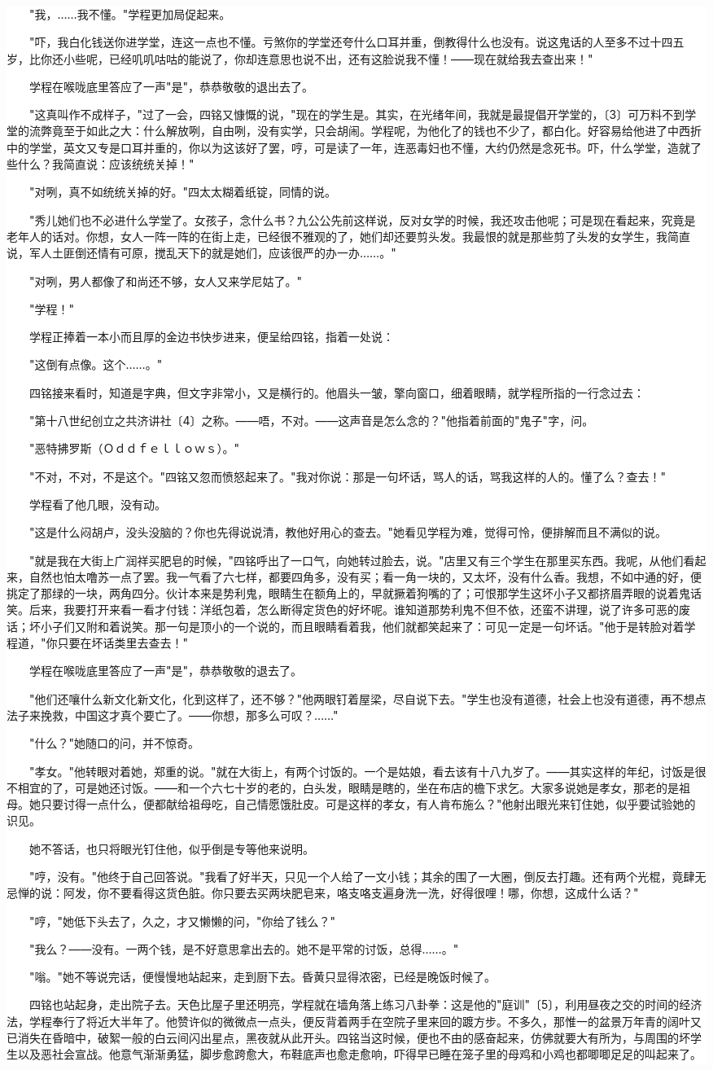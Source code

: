 　　"我，……我不懂。"学程更加局促起来。

　　"吓，我白化钱送你进学堂，连这一点也不懂。亏煞你的学堂还夸什么口耳并重，倒教得什么也没有。说这鬼话的人至多不过十四五岁，比你还小些呢，已经叽叽咕咕的能说了，你却连意思也说不出，还有这脸说我不懂！——现在就给我去查出来！"

　　学程在喉咙底里答应了一声"是"，恭恭敬敬的退出去了。

　　"这真叫作不成样子，"过了一会，四铭又慷慨的说，"现在的学生是。其实，在光绪年间，我就是最提倡开学堂的，〔3〕可万料不到学堂的流弊竟至于如此之大：什么解放咧，自由咧，没有实学，只会胡闹。学程呢，为他化了的钱也不少了，都白化。好容易给他进了中西折中的学堂，英文又专是口耳并重的，你以为这该好了罢，哼，可是读了一年，连恶毒妇也不懂，大约仍然是念死书。吓，什么学堂，造就了些什么？我简直说：应该统统关掉！"

　　"对咧，真不如统统关掉的好。"四太太糊着纸锭，同情的说。

　　"秀儿她们也不必进什么学堂了。女孩子，念什么书？九公公先前这样说，反对女学的时候，我还攻击他呢；可是现在看起来，究竟是老年人的话对。你想，女人一阵一阵的在街上走，已经很不雅观的了，她们却还要剪头发。我最恨的就是那些剪了头发的女学生，我简直说，军人土匪倒还情有可原，搅乱天下的就是她们，应该很严的办一办……。"

　　"对咧，男人都像了和尚还不够，女人又来学尼姑了。"

　　"学程！"

　　学程正捧着一本小而且厚的金边书快步进来，便呈给四铭，指着一处说：

　　"这倒有点像。这个……。"

　　四铭接来看时，知道是字典，但文字非常小，又是横行的。他眉头一皱，擎向窗口，细着眼睛，就学程所指的一行念过去：

　　"第十八世纪创立之共济讲社〔4〕之称。——唔，不对。——这声音是怎么念的？"他指着前面的"鬼子"字，问。

　　"恶特拂罗斯（Ｏｄｄｆｅｌｌｏｗｓ）。"

　　"不对，不对，不是这个。"四铭又忽而愤怒起来了。"我对你说：那是一句坏话，骂人的话，骂我这样的人的。懂了么？查去！"

　　学程看了他几眼，没有动。

　　"这是什么闷胡卢，没头没脑的？你也先得说说清，教他好用心的查去。"她看见学程为难，觉得可怜，便排解而且不满似的说。

　　"就是我在大街上广润祥买肥皂的时候，"四铭呼出了一口气，向她转过脸去，说。"店里又有三个学生在那里买东西。我呢，从他们看起来，自然也怕太噜苏一点了罢。我一气看了六七样，都要四角多，没有买；看一角一块的，又太坏，没有什么香。我想，不如中通的好，便挑定了那绿的一块，两角四分。伙计本来是势利鬼，眼睛生在额角上的，早就撅着狗嘴的了；可恨那学生这坏小子又都挤眉弄眼的说着鬼话笑。后来，我要打开来看一看才付钱：洋纸包着，怎么断得定货色的好坏呢。谁知道那势利鬼不但不依，还蛮不讲理，说了许多可恶的废话；坏小子们又附和着说笑。那一句是顶小的一个说的，而且眼睛看着我，他们就都笑起来了：可见一定是一句坏话。"他于是转脸对着学程道，"你只要在坏话类里去查去！"

　　学程在喉咙底里答应了一声"是"，恭恭敬敬的退去了。

　　"他们还嚷什么新文化新文化，化到这样了，还不够？"他两眼钉着屋梁，尽自说下去。"学生也没有道德，社会上也没有道德，再不想点法子来挽救，中国这才真个要亡了。——你想，那多么可叹？……"

　　"什么？"她随口的问，并不惊奇。

　　"孝女。"他转眼对着她，郑重的说。"就在大街上，有两个讨饭的。一个是姑娘，看去该有十八九岁了。——其实这样的年纪，讨饭是很不相宜的了，可是她还讨饭。——和一个六七十岁的老的，白头发，眼睛是瞎的，坐在布店的檐下求乞。大家多说她是孝女，那老的是祖母。她只要讨得一点什么，便都献给祖母吃，自己情愿饿肚皮。可是这样的孝女，有人肯布施么？"他射出眼光来钉住她，似乎要试验她的识见。

　　她不答话，也只将眼光钉住他，似乎倒是专等他来说明。

　　"哼，没有。"他终于自己回答说。"我看了好半天，只见一个人给了一文小钱；其余的围了一大圈，倒反去打趣。还有两个光棍，竟肆无忌惮的说：阿发，你不要看得这货色脏。你只要去买两块肥皂来，咯支咯支遍身洗一洗，好得很哩！哪，你想，这成什么话？"

　　"哼，"她低下头去了，久之，才又懒懒的问，"你给了钱么？"

　　"我么？——没有。一两个钱，是不好意思拿出去的。她不是平常的讨饭，总得……。"

　　"嗡。"她不等说完话，便慢慢地站起来，走到厨下去。昏黄只显得浓密，已经是晚饭时候了。

　　四铭也站起身，走出院子去。天色比屋子里还明亮，学程就在墙角落上练习八卦拳：这是他的"庭训"〔5〕，利用昼夜之交的时间的经济法，学程奉行了将近大半年了。他赞许似的微微点一点头，便反背着两手在空院子里来回的踱方步。不多久，那惟一的盆景万年青的阔叶又已消失在昏暗中，破絮一般的白云间闪出星点，黑夜就从此开头。四铭当这时候，便也不由的感奋起来，仿佛就要大有所为，与周围的坏学生以及恶社会宣战。他意气渐渐勇猛，脚步愈跨愈大，布鞋底声也愈走愈响，吓得早已睡在笼子里的母鸡和小鸡也都唧唧足足的叫起来了。
